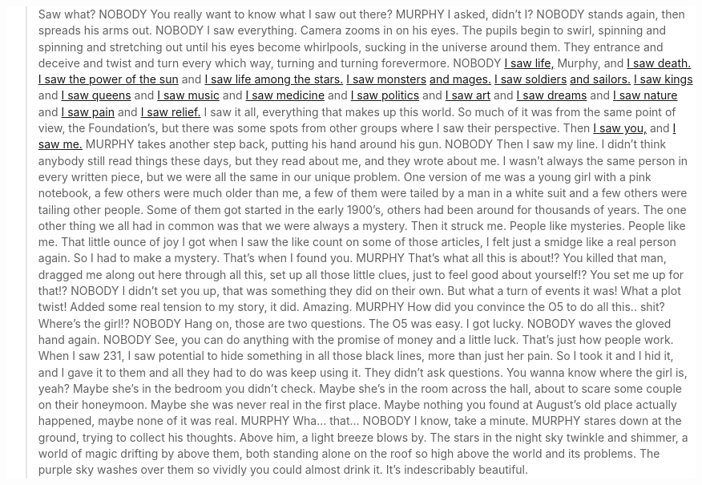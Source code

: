 > Saw what?
NOBODY
> You really want to know what I saw out there?
MURPHY
> I asked, didn’t I?
NOBODY stands again, then spreads his arms out.
NOBODY
> I saw everything.
Camera zooms in on his eyes. The pupils begin to swirl, spinning and spinning and stretching out until his eyes become whirlpools, sucking in the universe around them. They entrance and deceive and twist and turn every which way, turning and turning forevermore.
NOBODY
> [I saw life,](https://scp-wiki.wikidot.com/scp-4043) Murphy, and [I saw death.](https://scp-wiki.wikidot.com/scp-2935) [I saw the power of the sun](https://scp-wiki.wikidot.com/shaggydredlocks-proposal) and [I saw life among the stars.](https://scp-wiki.wikidot.com/ad-astra-per-aspera-hub) [I saw monsters](https://scp-wiki.wikidot.com/scp-5031) [and mages.](https://scp-wiki.wikidot.com/scp-1230) [I saw soldiers](https://scp-wiki.wikidot.com/scp-6045) [and sailors.](https://scp-wiki.wikidot.com/scp-2846) [I saw kings](https://scp-wiki.wikidot.com/scp-4953) and [I saw queens](https://scp-wiki.wikidot.com/black-queen-hub) and [I saw music](https://scp-wiki.wikidot.com/scp-6319) and [I saw medicine](https://scp-wiki.wikidot.com/scp-500) and [I saw politics](https://scp-wiki.wikidot.com/scp-5392) and [I saw art](https://scp-wiki.wikidot.com/scp-5340) and [I saw dreams](https://scp-wiki.wikidot.com/oneiroi) and [I saw nature](https://scp-wiki.wikidot.com/scp-5969) and [I saw pain](https://scp-wiki.wikidot.com/scp-231) and [I saw relief.](https://scp-wiki.wikidot.com/scp-999) I saw it all, everything that makes up this world. So much of it was from the same point of view, the Foundation’s, but there was some spots from other groups where I saw their perspective. Then [I saw you,](https://scp-wiki.wikidot.com/murphy-law-hub) and [I saw me.](https://scp-wiki.wikidot.com/nobody-hub)
MURPHY takes another step back, putting his hand around his gun.
NOBODY
> Then I saw my line. I didn’t think anybody still read things these days, but they read about me, and they wrote about me. I wasn’t always the same person in every written piece, but we were all the same in our unique problem. One version of me was a young girl with a pink notebook, a few others were much older than me, a few of them were tailed by a man in a white suit and a few others were tailing other people. Some of them got started in the early 1900’s, others had been around for thousands of years. The one other thing we all had in common was that we were always a mystery. Then it struck me. People like mysteries. People like me. That little ounce of joy I got when I saw the like count on some of those articles, I felt just a smidge like a real person again. So I had to make a mystery. That’s when I found you.
MURPHY
> That’s what all this is about!? You killed that man, dragged me along out here through all this, set up all those little clues, just to feel good about yourself!? You set me up for that!?
NOBODY
> I didn’t set you up, that was something they did on their own. But what a turn of events it was! What a plot twist! Added some real tension to my story, it did. Amazing.
MURPHY
> How did you convince the O5 to do all this.. shit? Where’s the girl!?
NOBODY
> Hang on, those are two questions. The O5 was easy. I got lucky.
NOBODY waves the gloved hand again.
NOBODY
> See, you can do anything with the promise of money and a little luck. That’s just how people work. When I saw 231, I saw potential to hide something in all those black lines, more than just her pain. So I took it and I hid it, and I gave it to them and all they had to do was keep using it. They didn’t ask questions. You wanna know where the girl is, yeah? Maybe she’s in the bedroom you didn’t check. Maybe she’s in the room across the hall, about to scare some couple on their honeymoon. Maybe she was never real in the first place. Maybe nothing you found at August’s old place actually happened, maybe none of it was real.
MURPHY
> Wha… that…
NOBODY
> I know, take a minute.
MURPHY stares down at the ground, trying to collect his thoughts. Above him, a light breeze blows by. The stars in the night sky twinkle and shimmer, a world of magic drifting by above them, both standing alone on the roof so high above the world and its problems. The purple sky washes over them so vividly you could almost drink it. It’s indescribably beautiful.
